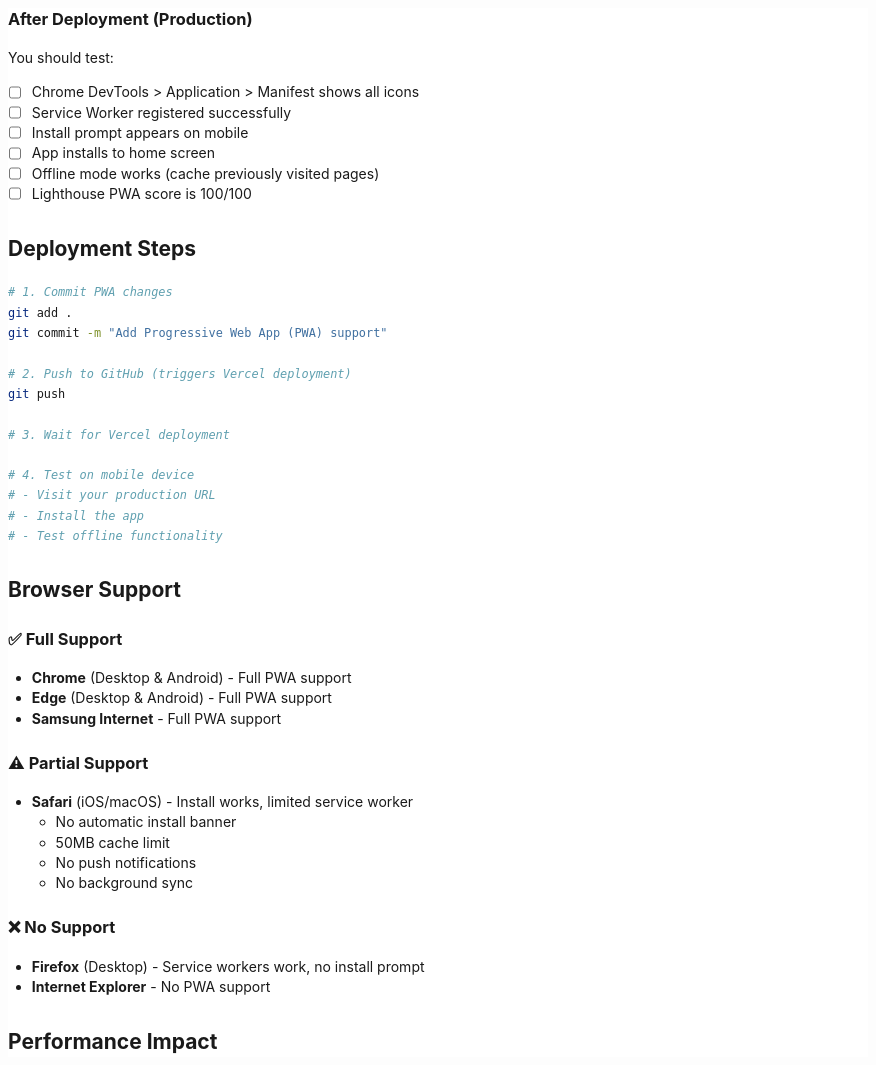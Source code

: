 ### After Deployment (Production)

You should test:

- [ ] Chrome DevTools > Application > Manifest shows all icons
- [ ] Service Worker registered successfully
- [ ] Install prompt appears on mobile
- [ ] App installs to home screen
- [ ] Offline mode works (cache previously visited pages)
- [ ] Lighthouse PWA score is 100/100

## Deployment Steps

```bash
# 1. Commit PWA changes
git add .
git commit -m "Add Progressive Web App (PWA) support"

# 2. Push to GitHub (triggers Vercel deployment)
git push

# 3. Wait for Vercel deployment

# 4. Test on mobile device
# - Visit your production URL
# - Install the app
# - Test offline functionality
```

## Browser Support

### ✅ Full Support

- **Chrome** (Desktop & Android) - Full PWA support
- **Edge** (Desktop & Android) - Full PWA support
- **Samsung Internet** - Full PWA support

### ⚠️ Partial Support

- **Safari** (iOS/macOS) - Install works, limited service worker
  - No automatic install banner
  - 50MB cache limit
  - No push notifications
  - No background sync

### ❌ No Support

- **Firefox** (Desktop) - Service workers work, no install prompt
- **Internet Explorer** - No PWA support

## Performance Impact
